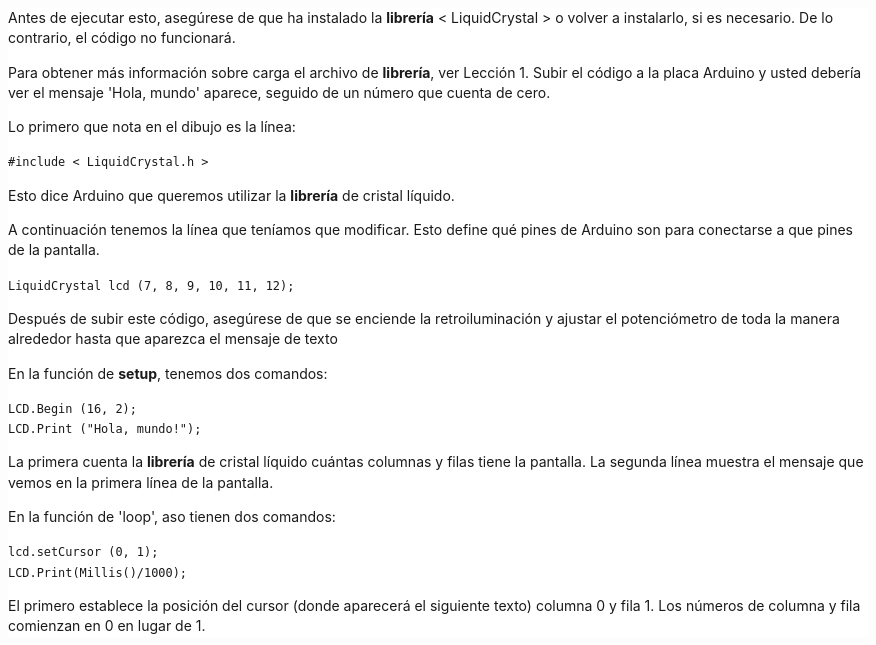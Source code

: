 Antes de ejecutar esto, asegúrese de que ha instalado la **librería** < LiquidCrystal > o volver a instalarlo, si es necesario. De lo contrario, el código no funcionará.

Para obtener más información sobre carga el archivo de **librería**, ver Lección 1. Subir el código a la placa Arduino y usted debería ver el mensaje 'Hola, mundo' aparece, seguido de un número que cuenta de cero.

Lo primero que nota en el dibujo es la línea:

```arduino
#include < LiquidCrystal.h >
```

Esto dice Arduino que queremos utilizar la **librería** de cristal líquido.

A continuación tenemos la línea que teníamos que modificar. Esto define qué pines de Arduino son para conectarse a que pines de la pantalla.

```
LiquidCrystal lcd (7, 8, 9, 10, 11, 12);
```

Después de subir este código, asegúrese de que se enciende la retroiluminación y ajustar el potenciómetro de toda la manera alrededor hasta que aparezca el mensaje de texto

En la función de **setup**, tenemos dos comandos:

```arduino
LCD.Begin (16, 2);
LCD.Print ("Hola, mundo!");
```
La primera cuenta la **librería** de cristal líquido cuántas columnas y filas tiene la pantalla. La segunda línea muestra el mensaje que vemos en la primera línea de la pantalla.

En la función de 'loop', aso tienen dos comandos:

```
lcd.setCursor (0, 1);
LCD.Print(Millis()/1000);
```

El primero establece la posición del cursor (donde aparecerá el siguiente texto) columna 0 y fila 1. Los números de columna y fila comienzan en 0 en lugar de 1.
